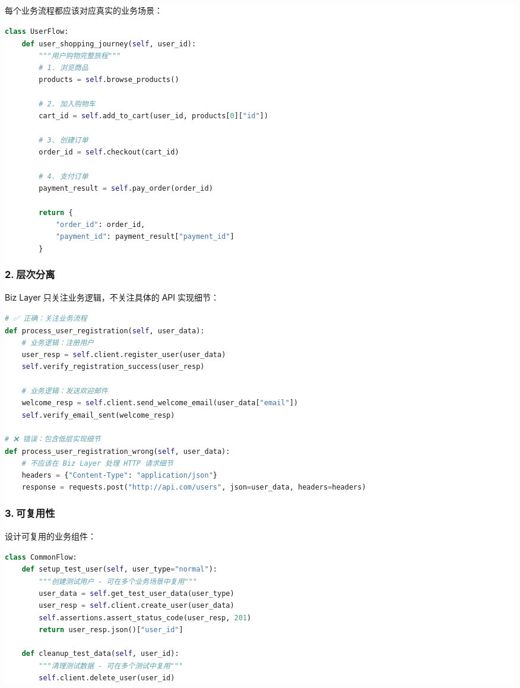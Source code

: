 每个业务流程都应该对应真实的业务场景：

```python
class UserFlow:
    def user_shopping_journey(self, user_id):
        """用户购物完整旅程"""
        # 1. 浏览商品
        products = self.browse_products()
        
        # 2. 加入购物车
        cart_id = self.add_to_cart(user_id, products[0]["id"])
        
        # 3. 创建订单
        order_id = self.checkout(cart_id)
        
        # 4. 支付订单
        payment_result = self.pay_order(order_id)
        
        return {
            "order_id": order_id,
            "payment_id": payment_result["payment_id"]
        }
```

### 2. 层次分离

Biz Layer 只关注业务逻辑，不关注具体的 API 实现细节：

```python
# ✅ 正确：关注业务流程
def process_user_registration(self, user_data):
    # 业务逻辑：注册用户
    user_resp = self.client.register_user(user_data)
    self.verify_registration_success(user_resp)
    
    # 业务逻辑：发送欢迎邮件
    welcome_resp = self.client.send_welcome_email(user_data["email"])
    self.verify_email_sent(welcome_resp)

# ❌ 错误：包含低层实现细节
def process_user_registration_wrong(self, user_data):
    # 不应该在 Biz Layer 处理 HTTP 请求细节
    headers = {"Content-Type": "application/json"}
    response = requests.post("http://api.com/users", json=user_data, headers=headers)
```

### 3. 可复用性

设计可复用的业务组件：

```python
class CommonFlow:
    def setup_test_user(self, user_type="normal"):
        """创建测试用户 - 可在多个业务场景中复用"""
        user_data = self.get_test_user_data(user_type)
        user_resp = self.client.create_user(user_data)
        self.assertions.assert_status_code(user_resp, 201)
        return user_resp.json()["user_id"]
    
    def cleanup_test_data(self, user_id):
        """清理测试数据 - 可在多个测试中复用"""
        self.client.delete_user(user_id)
```

